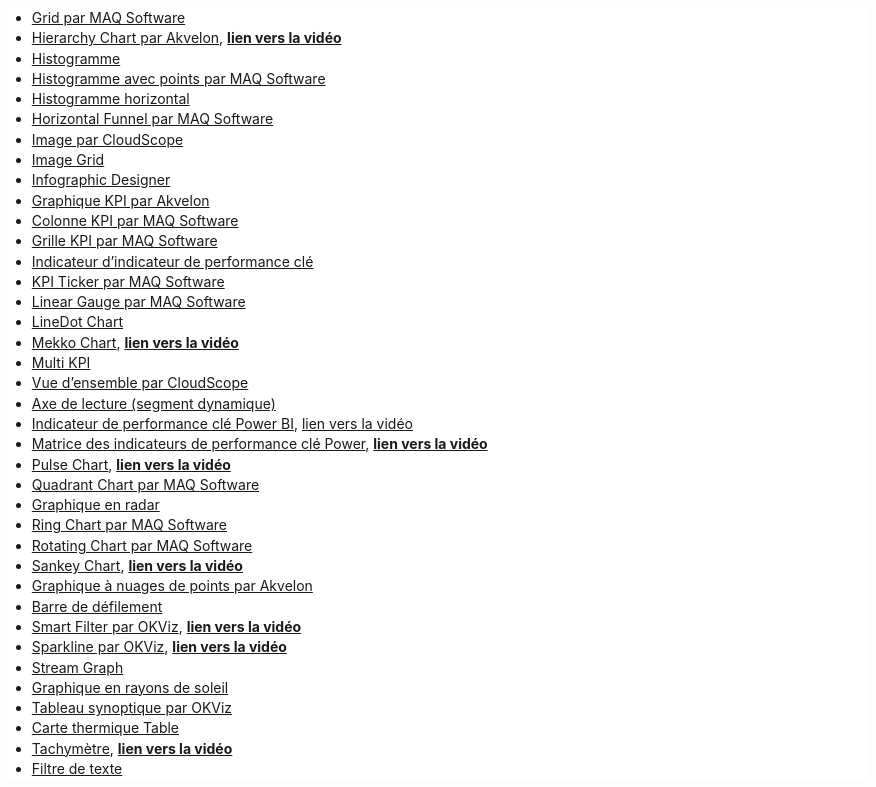 *  [Grid par MAQ Software](https://appsource.microsoft.com/product/power-bi-visuals/WA104380825)
*  [Hierarchy Chart par Akvelon](https://appsource.microsoft.com/product/power-bi-visuals/WA104381333), **[lien vers la vidéo](https://youtu.be/0ZGzJaq_KT4)**
*  [Histogramme](https://appsource.microsoft.com/product/power-bi-visuals/WA104380776)
*  [Histogramme avec points par MAQ Software](https://appsource.microsoft.com/product/power-bi-visuals/WA104381032)
* [Histogramme horizontal](https://appsource.microsoft.com/product/power-bi-visuals/WA104381230)
*  [Horizontal Funnel par MAQ Software](https://appsource.microsoft.com/product/power-bi-visuals/WA104380846)
*  [Image par CloudScope](https://appsource.microsoft.com/product/power-bi-visuals/WA104381297)
*  [Image Grid](https://appsource.microsoft.com/product/power-bi-visuals/WA104381355)
*  [Infographic Designer](https://appsource.microsoft.com/product/power-bi-visuals/WA104380898)
*  [Graphique KPI par Akvelon](https://appsource.microsoft.com/product/power-bi-visuals/WA104381432)
*  [Colonne KPI par MAQ Software](https://appsource.microsoft.com/product/power-bi-visuals/WA104380996)
*  [Grille KPI par MAQ Software](https://appsource.microsoft.com/product/power-bi-visuals/WA104380947)
*  [Indicateur d’indicateur de performance clé](https://appsource.microsoft.com/product/power-bi-visuals/WA104380832)
*  [KPI Ticker par MAQ Software](https://appsource.microsoft.com/product/power-bi-visuals/WA104380946)
* [Linear Gauge par MAQ Software](https://appsource.microsoft.com/product/power-bi-visuals/WA104380821)
*  [LineDot Chart](https://appsource.microsoft.com/product/power-bi-visuals/WA104380766)
*  [Mekko Chart](https://appsource.microsoft.com/product/power-bi-visuals/WA104380785), **[lien vers la vidéo](https://youtu.be/90FLCKpgicA)**
*  [Multi KPI](https://appsource.microsoft.com/product/power-bi-visuals/WA104381763)
*  [Vue d’ensemble par CloudScope](https://appsource.microsoft.com/product/power-bi-visuals/WA104381477)
*  [Axe de lecture (segment dynamique)](https://appsource.microsoft.com/product/power-bi-visuals/WA104380981)
*  [Indicateur de performance clé Power BI](https://appsource.microsoft.com/product/power-bi-visuals/WA104381083), [lien vers la vidéo](https://youtu.be/IvfIP3E6-1Q)
*  [Matrice des indicateurs de performance clé Power](https://appsource.microsoft.com/product/power-bi-visuals/WA104381299), **[lien vers la vidéo](https://youtu.be/1enze8pcGzY)**
*  [Pulse Chart](https://appsource.microsoft.com/product/power-bi-visuals/WA104381006), **[lien vers la vidéo](https://youtu.be/DQWdcQtjDVw)**
*  [Quadrant Chart par MAQ Software](https://appsource.microsoft.com/product/power-bi-visuals/WA104381011)
*  [Graphique en radar](https://appsource.microsoft.com/product/power-bi-visuals/WA104380771)
*  [Ring Chart par MAQ Software](https://appsource.microsoft.com/product/power-bi-visuals/WA104380824)
*  [Rotating Chart par MAQ Software](https://appsource.microsoft.com/product/power-bi-visuals/WA104381007)
*  [Sankey Chart](https://appsource.microsoft.com/product/power-bi-visuals/WA104380777), **[lien vers la vidéo](https://youtu.be/WWP9wVUHGaA)**
*  [Graphique à nuages de points par Akvelon](https://appsource.microsoft.com/product/power-bi-visuals/WA104381703)
*  [Barre de défilement](https://appsource.microsoft.com/product/power-bi-visuals/WA104381018)
*  [Smart Filter par OKViz](https://appsource.microsoft.com/product/power-bi-visuals/WA104380859), **[lien vers la vidéo](https://youtu.be/gcJsDDRQq28)**
*  [Sparkline par OKViz](https://appsource.microsoft.com/product/power-bi-visuals/WA104380910), **[lien vers la vidéo](https://youtu.be/0m3Vnvso9tY)**
*  [Stream Graph](https://appsource.microsoft.com/product/power-bi-visuals/WA104380772)
*  [Graphique en rayons de soleil](https://appsource.microsoft.com/product/power-bi-visuals/WA104380767)
*  [Tableau synoptique par OKViz](https://appsource.microsoft.com/product/power-bi-visuals/WA104380873)
*  [Carte thermique Table](https://appsource.microsoft.com/product/power-bi-visuals/WA104380818)
*  [Tachymètre](https://appsource.microsoft.com/product/power-bi-visuals/WA104380937), **[lien vers la vidéo](https://youtu.be/C3OXdETbS9o)**
*  [Filtre de texte](https://appsource.microsoft.com/product/power-bi-visuals/WA104381309)